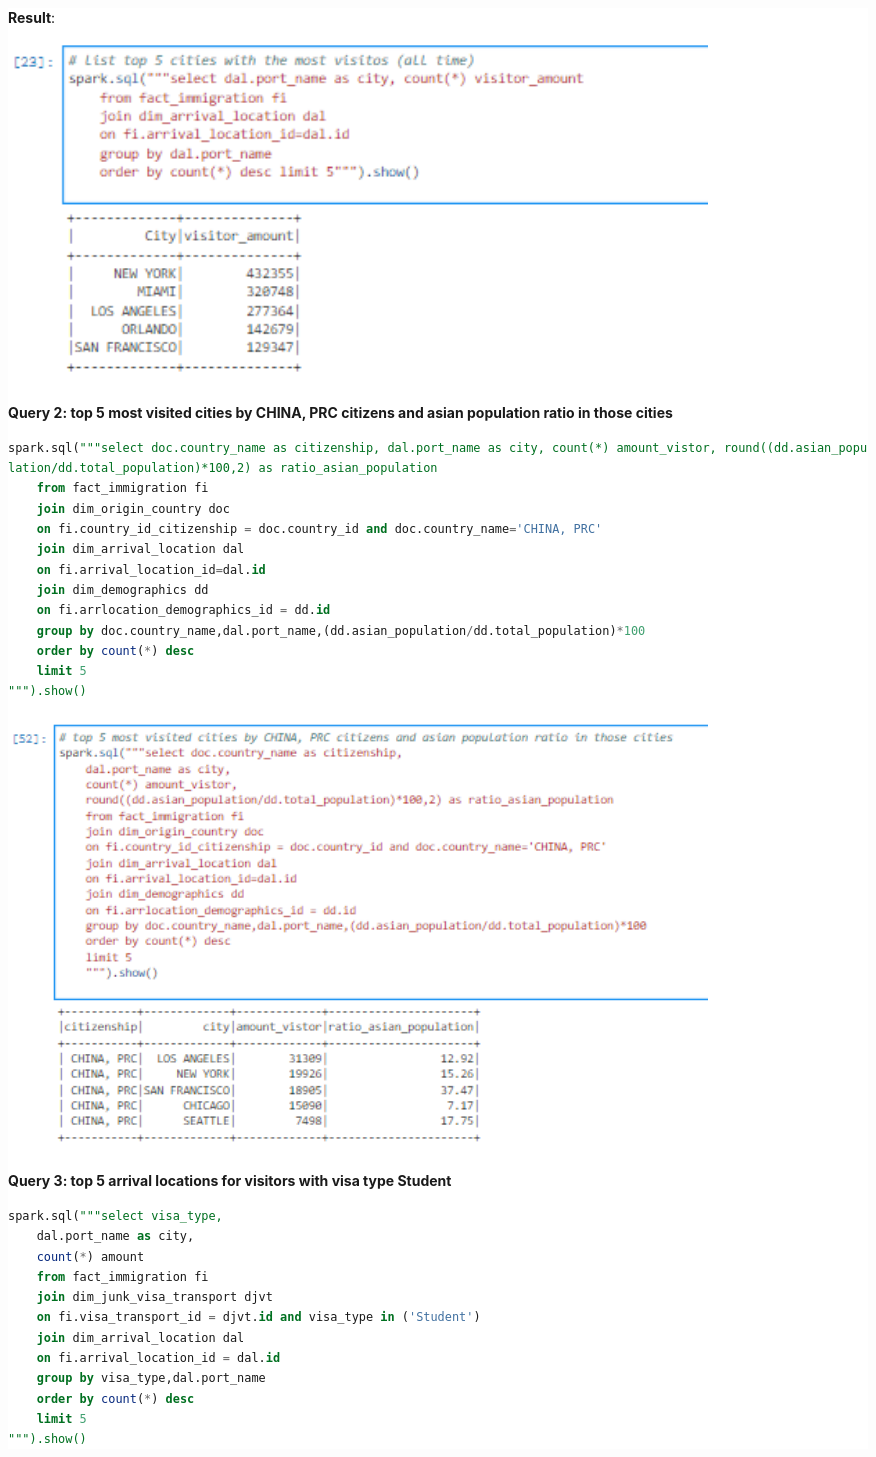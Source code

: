 __Result__:

<img src="images/result_query_1.png" alt="Result Query 1" width="700"/>

__Query 2: top 5 most visited cities by CHINA, PRC citizens and asian population ratio in those cities__
~~~~sql
spark.sql("""select doc.country_name as citizenship, dal.port_name as city, count(*) amount_vistor, round((dd.asian_population/dd.total_population)*100,2) as ratio_asian_population
    from fact_immigration fi 
    join dim_origin_country doc
    on fi.country_id_citizenship = doc.country_id and doc.country_name='CHINA, PRC'
    join dim_arrival_location dal
    on fi.arrival_location_id=dal.id
    join dim_demographics dd
    on fi.arrlocation_demographics_id = dd.id
    group by doc.country_name,dal.port_name,(dd.asian_population/dd.total_population)*100 
    order by count(*) desc
    limit 5
""").show()
~~~~

<img src="images/result_query_2.png" alt="Result Query 2" width="700"/>


__Query 3: top 5 arrival locations for visitors with visa type Student__
~~~~sql
spark.sql("""select visa_type,
    dal.port_name as city, 
    count(*) amount
    from fact_immigration fi 
    join dim_junk_visa_transport djvt 
    on fi.visa_transport_id = djvt.id and visa_type in ('Student')
    join dim_arrival_location dal
    on fi.arrival_location_id = dal.id
    group by visa_type,dal.port_name
    order by count(*) desc
    limit 5
""").show()
~~~~